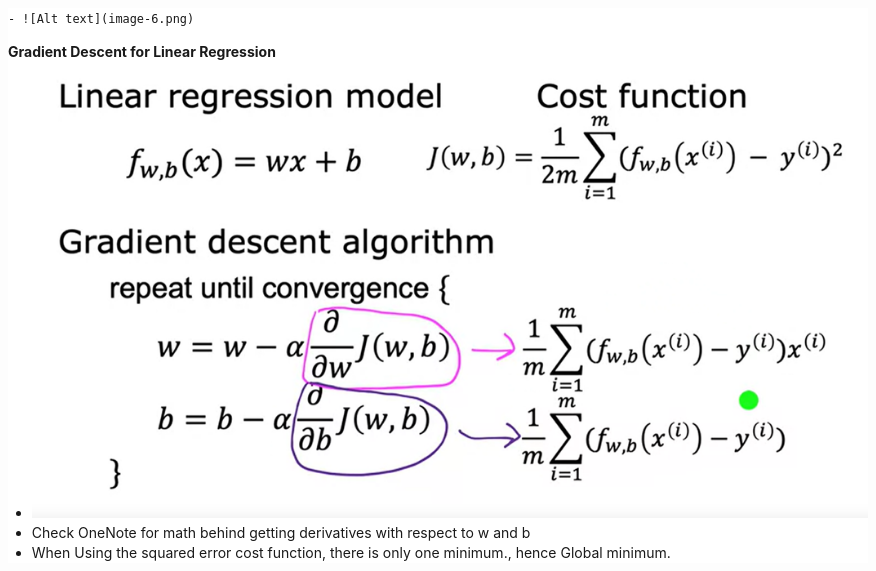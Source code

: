    - ![Alt text](image-6.png)

**Gradient Descent for Linear Regression**

- ![Alt text](image-7.png)
- Check OneNote for math behind getting derivatives with respect to w and b
- When Using the squared error cost function, there is only one minimum., hence Global minimum.